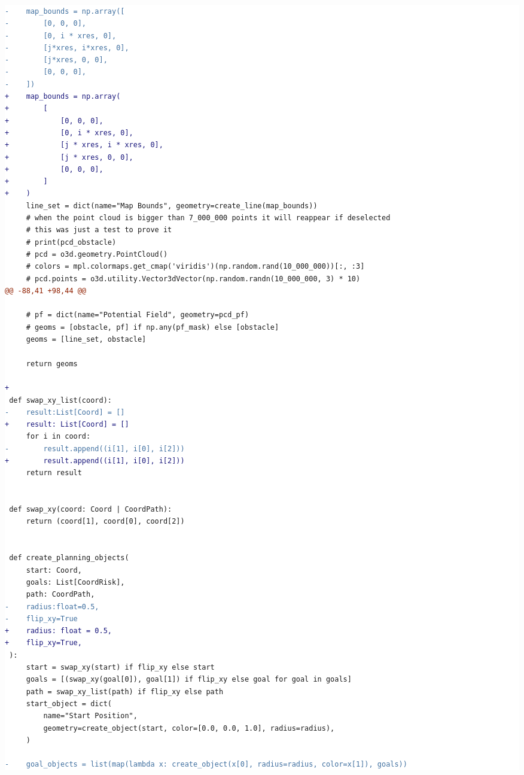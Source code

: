 ```diff
-    map_bounds = np.array([
-        [0, 0, 0],
-        [0, i * xres, 0],
-        [j*xres, i*xres, 0],
-        [j*xres, 0, 0],
-        [0, 0, 0],
-    ])
+    map_bounds = np.array(
+        [
+            [0, 0, 0],
+            [0, i * xres, 0],
+            [j * xres, i * xres, 0],
+            [j * xres, 0, 0],
+            [0, 0, 0],
+        ]
+    )
     line_set = dict(name="Map Bounds", geometry=create_line(map_bounds))
     # when the point cloud is bigger than 7_000_000 points it will reappear if deselected
     # this was just a test to prove it
     # print(pcd_obstacle)
     # pcd = o3d.geometry.PointCloud()
     # colors = mpl.colormaps.get_cmap('viridis')(np.random.rand(10_000_000))[:, :3]
     # pcd.points = o3d.utility.Vector3dVector(np.random.randn(10_000_000, 3) * 10)
@@ -88,41 +98,44 @@
 
     # pf = dict(name="Potential Field", geometry=pcd_pf)
     # geoms = [obstacle, pf] if np.any(pf_mask) else [obstacle]
     geoms = [line_set, obstacle]
 
     return geoms
 
+
 def swap_xy_list(coord):
-    result:List[Coord] = []
+    result: List[Coord] = []
     for i in coord:
-        result.append((i[1], i[0], i[2])) 
+        result.append((i[1], i[0], i[2]))
     return result
 
 
 def swap_xy(coord: Coord | CoordPath):
     return (coord[1], coord[0], coord[2])
 
 
 def create_planning_objects(
     start: Coord,
     goals: List[CoordRisk],
     path: CoordPath,
-    radius:float=0.5,
-    flip_xy=True
+    radius: float = 0.5,
+    flip_xy=True,
 ):
     start = swap_xy(start) if flip_xy else start
     goals = [(swap_xy(goal[0]), goal[1]) if flip_xy else goal for goal in goals]
     path = swap_xy_list(path) if flip_xy else path
     start_object = dict(
         name="Start Position",
         geometry=create_object(start, color=[0.0, 0.0, 1.0], radius=radius),
     )
 
-    goal_objects = list(map(lambda x: create_object(x[0], radius=radius, color=x[1]), goals))
```